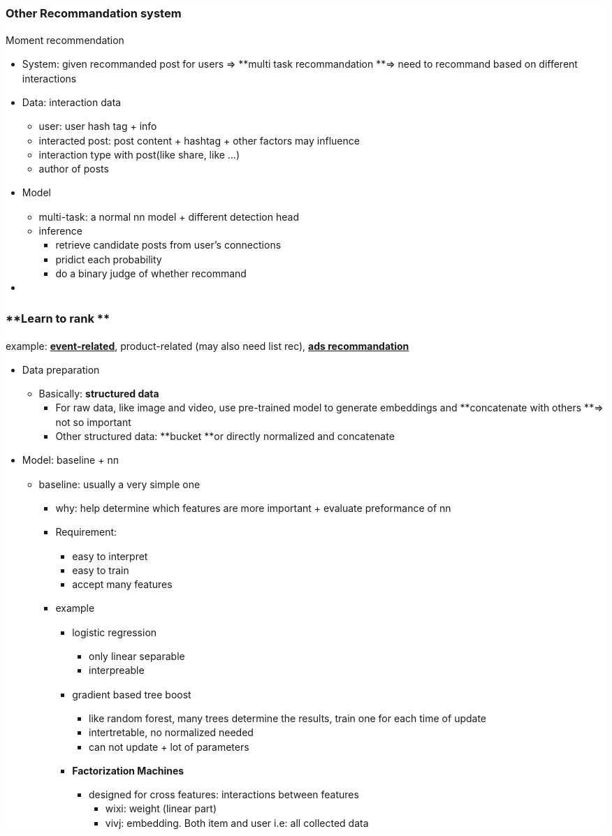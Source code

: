 
### **Other Recommandation system**


Moment recommendation

- System: given recommanded post for users ⇒ **multi task recommandation **⇒ need to recommand based on different interactions 
- Data: interaction data 
    - user: user hash tag + info 
    - interacted post: post content + hashtag + other factors may influence
    - interaction type with post(like share, like …)
    - author of posts

- Model
    - multi-task: a normal nn model + different detection head 
    - inference
        - retrieve candidate posts from user’s connections
        - pridict each probability
        - do a binary judge of whether recommand


- 
### **Learn to rank **


example: <u>**event-related**</u>, product-related (may also need list rec), <u>**ads recommandation**</u> 

- Data preparation
    - Basically: **structured data**
        - For raw data, like image and video, use pre-trained model to generate embeddings and **concatenate with others **⇒ not so important 
        - Other structured data: **bucket **or directly normalized and concatenate


- Model: baseline + nn
    - baseline: usually a very simple one
        - why: help determine which features are  more important + evaluate preformance of nn
        - Requirement: 
            - easy to interpret
            - easy to train
            - accept many features

        - example
            - logistic regression
                - only linear separable 
                - interpreable 

            - gradient based tree boost
                - like random forest, many trees determine the results, train one for each time of update
                - intertretable, no normalized needed 
                - can not update + lot of parameters

            - **Factorization Machines**
                - designed for cross features: interactions between features
                    - wixi: weight (linear part)
                    - vivj: embedding. Both item and user i.e: all collected data
